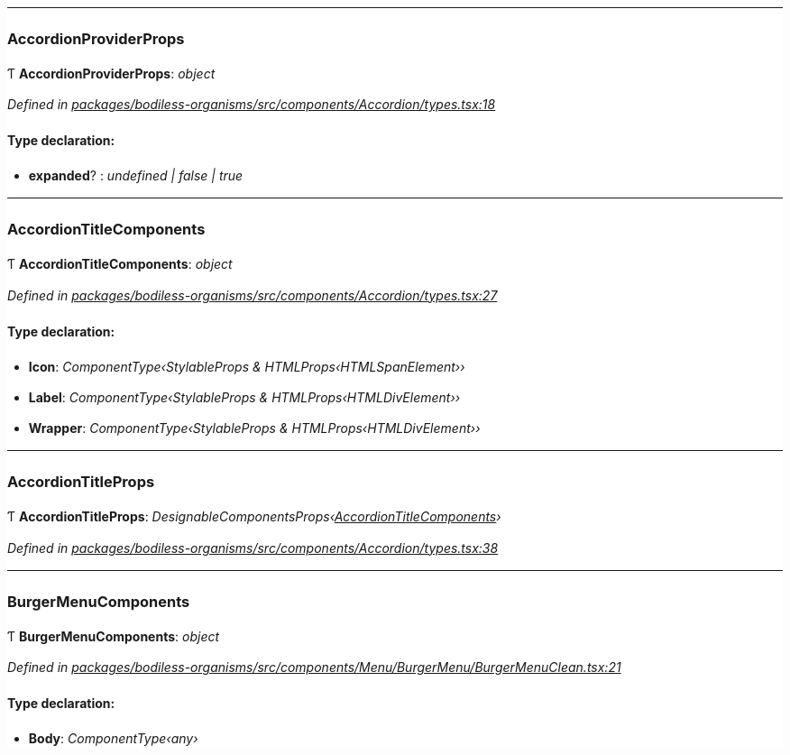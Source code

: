 ___

###  AccordionProviderProps

Ƭ **AccordionProviderProps**: *object*

*Defined in [packages/bodiless-organisms/src/components/Accordion/types.tsx:18](https://github.com/awm086/Bodiless-JS/blob/bea046a1/packages/bodiless-organisms/src/components/Accordion/types.tsx#L18)*

#### Type declaration:

* **expanded**? : *undefined | false | true*

___

###  AccordionTitleComponents

Ƭ **AccordionTitleComponents**: *object*

*Defined in [packages/bodiless-organisms/src/components/Accordion/types.tsx:27](https://github.com/awm086/Bodiless-JS/blob/bea046a1/packages/bodiless-organisms/src/components/Accordion/types.tsx#L27)*

#### Type declaration:

* **Icon**: *ComponentType‹StylableProps & HTMLProps‹HTMLSpanElement››*

* **Label**: *ComponentType‹StylableProps & HTMLProps‹HTMLDivElement››*

* **Wrapper**: *ComponentType‹StylableProps & HTMLProps‹HTMLDivElement››*

___

###  AccordionTitleProps

Ƭ **AccordionTitleProps**: *DesignableComponentsProps‹[AccordionTitleComponents](globals.md#accordiontitlecomponents)›*

*Defined in [packages/bodiless-organisms/src/components/Accordion/types.tsx:38](https://github.com/awm086/Bodiless-JS/blob/bea046a1/packages/bodiless-organisms/src/components/Accordion/types.tsx#L38)*

___

###  BurgerMenuComponents

Ƭ **BurgerMenuComponents**: *object*

*Defined in [packages/bodiless-organisms/src/components/Menu/BurgerMenu/BurgerMenuClean.tsx:21](https://github.com/awm086/Bodiless-JS/blob/bea046a1/packages/bodiless-organisms/src/components/Menu/BurgerMenu/BurgerMenuClean.tsx#L21)*

#### Type declaration:

* **Body**: *ComponentType‹any›*
